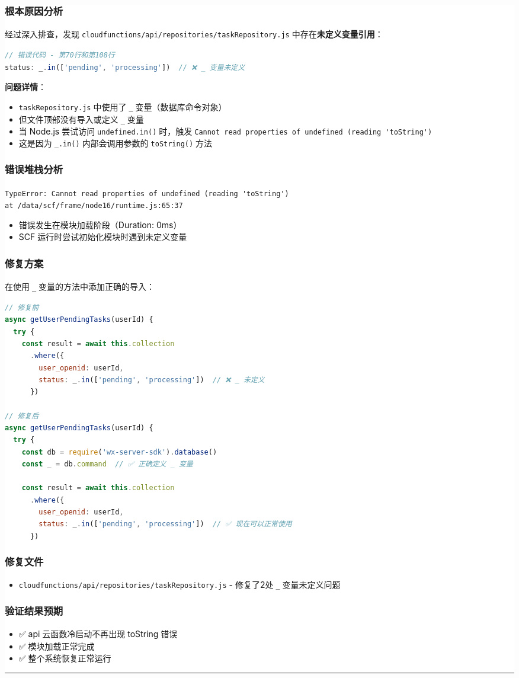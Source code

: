 ### 根本原因分析
经过深入排查，发现 `cloudfunctions/api/repositories/taskRepository.js` 中存在**未定义变量引用**：

```javascript
// 错误代码 - 第70行和第108行
status: _.in(['pending', 'processing'])  // ❌ _ 变量未定义
```

**问题详情**：
- `taskRepository.js` 中使用了 `_` 变量（数据库命令对象）
- 但文件顶部没有导入或定义 `_` 变量
- 当 Node.js 尝试访问 `undefined.in()` 时，触发 `Cannot read properties of undefined (reading 'toString')`
- 这是因为 `_.in()` 内部会调用参数的 `toString()` 方法

### 错误堆栈分析
```
TypeError: Cannot read properties of undefined (reading 'toString')
at /data/scf/frame/node16/runtime.js:65:37
```
- 错误发生在模块加载阶段（Duration: 0ms）
- SCF 运行时尝试初始化模块时遇到未定义变量

### 修复方案
在使用 `_` 变量的方法中添加正确的导入：

```javascript
// 修复前
async getUserPendingTasks(userId) {
  try {
    const result = await this.collection
      .where({
        user_openid: userId,
        status: _.in(['pending', 'processing'])  // ❌ _ 未定义
      })

// 修复后  
async getUserPendingTasks(userId) {
  try {
    const db = require('wx-server-sdk').database()
    const _ = db.command  // ✅ 正确定义 _ 变量
    
    const result = await this.collection
      .where({
        user_openid: userId,
        status: _.in(['pending', 'processing'])  // ✅ 现在可以正常使用
      })
```

### 修复文件
- `cloudfunctions/api/repositories/taskRepository.js` - 修复了2处 `_` 变量未定义问题

### 验证结果预期
- ✅ api 云函数冷启动不再出现 toString 错误
- ✅ 模块加载正常完成
- ✅ 整个系统恢复正常运行

---